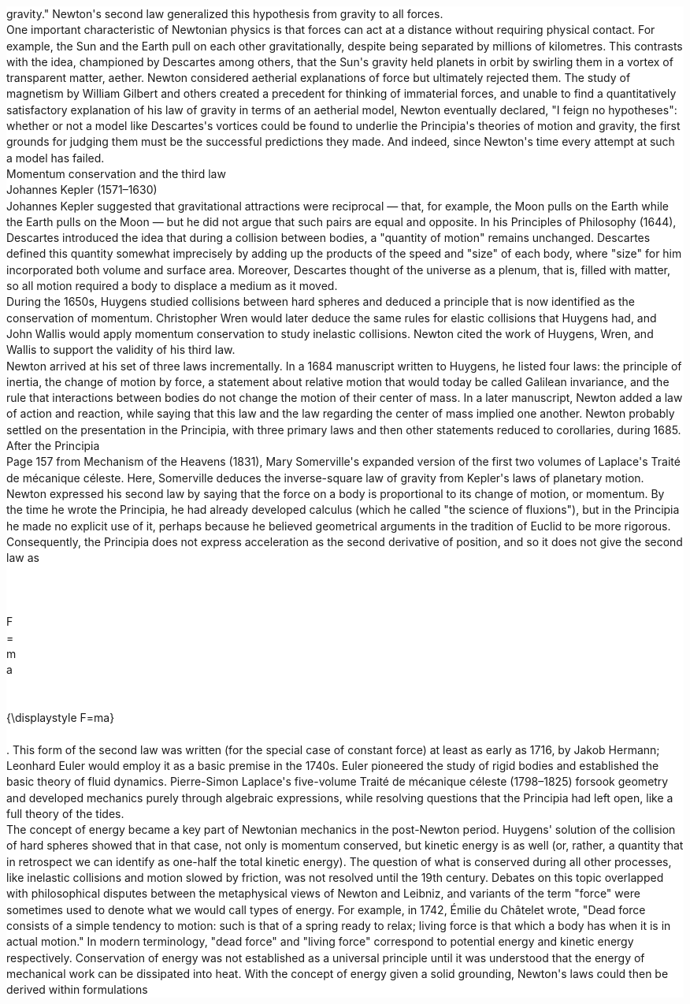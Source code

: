 gravity." Newton's second law generalized this hypothesis from gravity to all forces.<br>One important characteristic of Newtonian physics is that forces can act at a distance without requiring physical contact. For example, the Sun and the Earth pull on each other gravitationally, despite being separated by millions of kilometres. This contrasts with the idea, championed by Descartes among others, that the Sun's gravity held planets in orbit by swirling them in a vortex of transparent matter, aether. Newton considered aetherial explanations of force but ultimately rejected them. The study of magnetism by William Gilbert and others created a precedent for thinking of immaterial forces, and unable to find a quantitatively satisfactory explanation of his law of gravity in terms of an aetherial model, Newton eventually declared, "I feign no hypotheses": whether or not a model like Descartes's vortices could be found to underlie the Principia's theories of motion and gravity, the first grounds for judging them must be the successful predictions they made. And indeed, since Newton's time every attempt at such a model has failed.<br>Momentum conservation and the third law<br>Johannes Kepler (1571–1630)<br>Johannes Kepler suggested that gravitational attractions were reciprocal — that, for example, the Moon pulls on the Earth while the Earth pulls on the Moon — but he did not argue that such pairs are equal and opposite. In his Principles of Philosophy (1644), Descartes introduced the idea that during a collision between bodies, a "quantity of motion" remains unchanged. Descartes defined this quantity somewhat imprecisely by adding up the products of the speed and "size" of each body, where "size" for him incorporated both volume and surface area. Moreover, Descartes thought of the universe as a plenum, that is, filled with matter, so all motion required a body to displace a medium as it moved.<br>During the 1650s, Huygens studied collisions between hard spheres and deduced a principle that is now identified as the conservation of momentum. Christopher Wren would later deduce the same rules for elastic collisions that Huygens had, and John Wallis would apply momentum conservation to study inelastic collisions. Newton cited the work of Huygens, Wren, and Wallis to support the validity of his third law.<br>Newton arrived at his set of three laws incrementally. In a 1684 manuscript written to Huygens, he listed four laws: the principle of inertia, the change of motion by force, a statement about relative motion that would today be called Galilean invariance, and the rule that interactions between bodies do not change the motion of their center of mass. In a later manuscript, Newton added a law of action and reaction, while saying that this law and the law regarding the center of mass implied one another. Newton probably settled on the presentation in the Principia, with three primary laws and then other statements reduced to corollaries, during 1685.<br>After the Principia<br>Page 157 from Mechanism of the Heavens (1831), Mary Somerville's expanded version of the first two volumes of Laplace's Traité de mécanique céleste. Here, Somerville deduces the inverse-square law of gravity from Kepler's laws of planetary motion.<br>Newton expressed his second law by saying that the force on a body is proportional to its change of motion, or momentum. By the time he wrote the Principia, he had already developed calculus (which he called "the science of fluxions"), but in the Principia he made no explicit use of it, perhaps because he believed geometrical arguments in the tradition of Euclid to be more rigorous. Consequently, the Principia does not express acceleration as the second derivative of position, and so it does not give the second law as <br><br><br><br>F<br>=<br>m<br>a<br><br><br>{\displaystyle F=ma}<br><br>. This form of the second law was written (for the special case of constant force) at least as early as 1716, by Jakob Hermann; Leonhard Euler would employ it as a basic premise in the 1740s. Euler pioneered the study of rigid bodies and established the basic theory of fluid dynamics. Pierre-Simon Laplace's five-volume Traité de mécanique céleste (1798–1825) forsook geometry and developed mechanics purely through algebraic expressions, while resolving questions that the Principia had left open, like a full theory of the tides.<br>The concept of energy became a key part of Newtonian mechanics in the post-Newton period. Huygens' solution of the collision of hard spheres showed that in that case, not only is momentum conserved, but kinetic energy is as well (or, rather, a quantity that in retrospect we can identify as one-half the total kinetic energy). The question of what is conserved during all other processes, like inelastic collisions and motion slowed by friction, was not resolved until the 19th century. Debates on this topic overlapped with philosophical disputes between the metaphysical views of Newton and Leibniz, and variants of the term "force" were sometimes used to denote what we would call types of energy. For example, in 1742, Émilie du Châtelet wrote, "Dead force consists of a simple tendency to motion: such is that of a spring ready to relax; living force is that which a body has when it is in actual motion." In modern terminology, "dead force" and "living force" correspond to potential energy and kinetic energy respectively. Conservation of energy was not established as a universal principle until it was understood that the energy of mechanical work can be dissipated into heat. With the concept of energy given a solid grounding, Newton's laws could then be derived within formulations